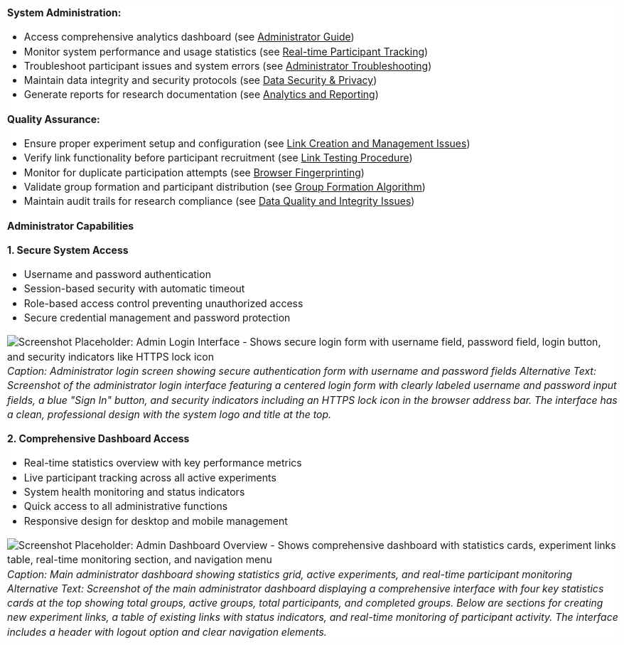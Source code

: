 **System Administration:**

- Access comprehensive analytics dashboard (see [Administrator Guide](#3-administrator-guide))
- Monitor system performance and usage statistics (see [Real-time Participant Tracking](#61-real-time-participant-tracking))
- Troubleshoot participant issues and system errors (see [Administrator Troubleshooting](#35-administrator-troubleshooting))
- Maintain data integrity and security protocols (see [Data Security & Privacy](#data-security--privacy))
- Generate reports for research documentation (see [Analytics and Reporting](#analytics-and-reporting))

**Quality Assurance:**

- Ensure proper experiment setup and configuration (see [Link Creation and Management Issues](#link-creation-and-management-issues))
- Verify link functionality before participant recruitment (see [Link Testing Procedure](#link-testing-procedure))
- Monitor for duplicate participation attempts (see [Browser Fingerprinting](#64-browser-fingerprinting))
- Validate group formation and participant distribution (see [Group Formation Algorithm](#52-group-formation-algorithm))
- Maintain audit trails for research compliance (see [Data Quality and Integrity Issues](#data-quality-and-integrity-issues))

**Administrator Capabilities**

**1. Secure System Access**

- Username and password authentication
- Session-based security with automatic timeout
- Role-based access control preventing unauthorized access
- Secure credential management and password protection

![Screenshot Placeholder: Admin Login Interface - Shows secure login form with username field, password field, login button, and security indicators like HTTPS lock icon](placeholder-admin-login.png)
_Caption: Administrator login screen showing secure authentication form with username and password fields_
_Alternative Text: Screenshot of the administrator login interface featuring a centered login form with clearly labeled username and password input fields, a blue "Sign In" button, and security indicators including an HTTPS lock icon in the browser address bar. The interface has a clean, professional design with the system logo and title at the top._

**2. Comprehensive Dashboard Access**

- Real-time statistics overview with key performance metrics
- Live participant tracking across all active experiments
- System health monitoring and status indicators
- Quick access to all administrative functions
- Responsive design for desktop and mobile management

![Screenshot Placeholder: Admin Dashboard Overview - Shows comprehensive dashboard with statistics cards, experiment links table, real-time monitoring section, and navigation menu](placeholder-admin-dashboard.png)
_Caption: Main administrator dashboard showing statistics grid, active experiments, and real-time participant monitoring_
_Alternative Text: Screenshot of the main administrator dashboard displaying a comprehensive interface with four key statistics cards at the top showing total groups, active groups, total participants, and completed groups. Below are sections for creating new experiment links, a table of existing links with status indicators, and real-time monitoring of participant activity. The interface includes a header with logout option and clear navigation elements._
